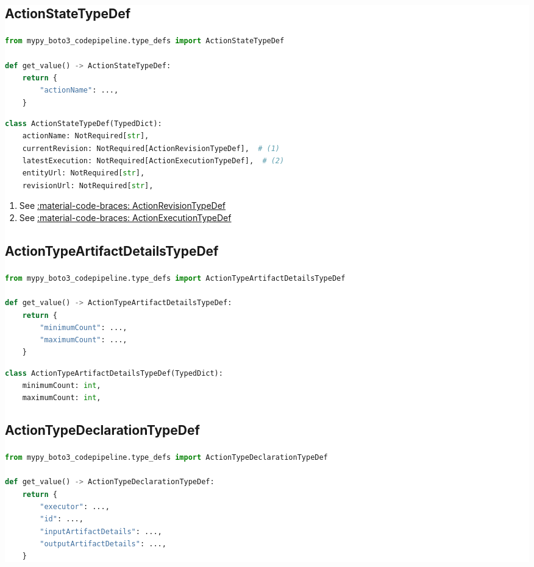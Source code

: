 ## ActionStateTypeDef

```python title="Usage Example"
from mypy_boto3_codepipeline.type_defs import ActionStateTypeDef

def get_value() -> ActionStateTypeDef:
    return {
        "actionName": ...,
    }
```

```python title="Definition"
class ActionStateTypeDef(TypedDict):
    actionName: NotRequired[str],
    currentRevision: NotRequired[ActionRevisionTypeDef],  # (1)
    latestExecution: NotRequired[ActionExecutionTypeDef],  # (2)
    entityUrl: NotRequired[str],
    revisionUrl: NotRequired[str],
```

1. See [:material-code-braces: ActionRevisionTypeDef](./type_defs.md#actionrevisiontypedef) 
2. See [:material-code-braces: ActionExecutionTypeDef](./type_defs.md#actionexecutiontypedef) 
## ActionTypeArtifactDetailsTypeDef

```python title="Usage Example"
from mypy_boto3_codepipeline.type_defs import ActionTypeArtifactDetailsTypeDef

def get_value() -> ActionTypeArtifactDetailsTypeDef:
    return {
        "minimumCount": ...,
        "maximumCount": ...,
    }
```

```python title="Definition"
class ActionTypeArtifactDetailsTypeDef(TypedDict):
    minimumCount: int,
    maximumCount: int,
```

## ActionTypeDeclarationTypeDef

```python title="Usage Example"
from mypy_boto3_codepipeline.type_defs import ActionTypeDeclarationTypeDef

def get_value() -> ActionTypeDeclarationTypeDef:
    return {
        "executor": ...,
        "id": ...,
        "inputArtifactDetails": ...,
        "outputArtifactDetails": ...,
    }
```
